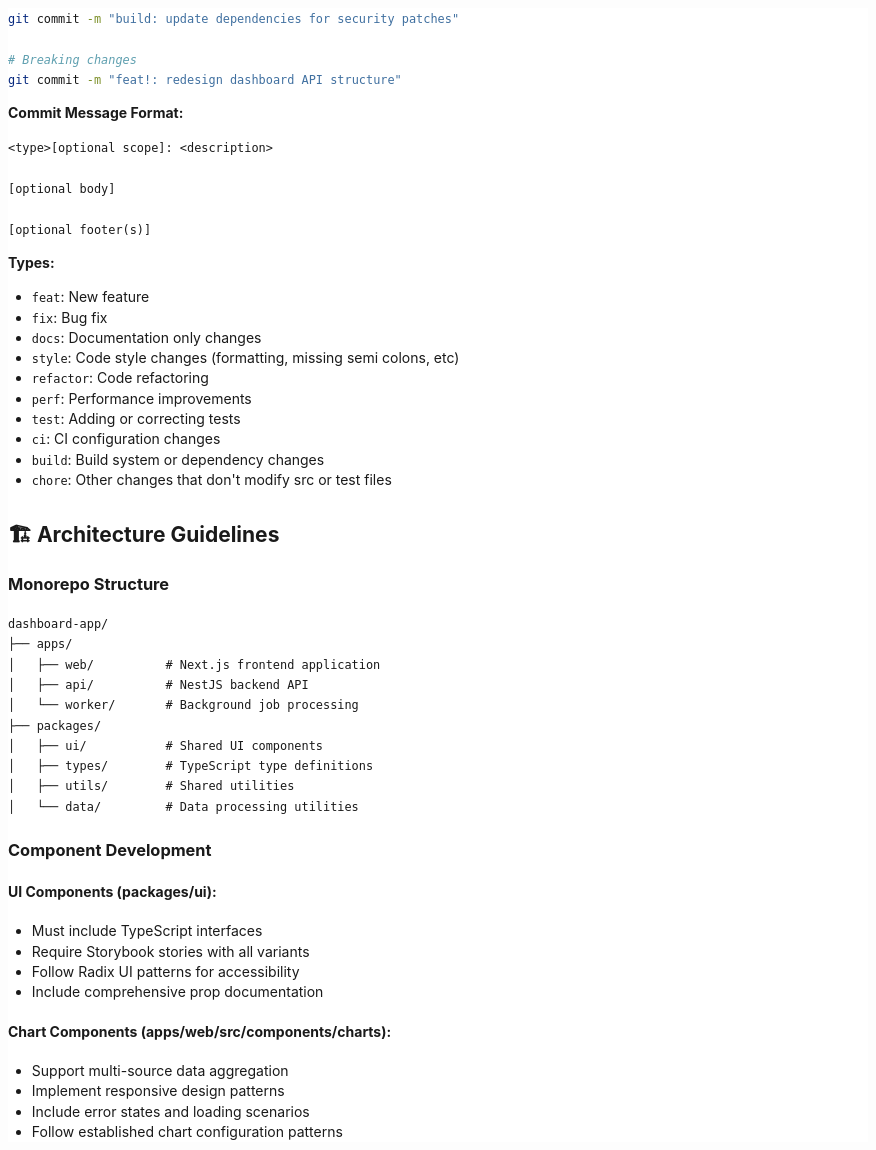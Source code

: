 ```bash
git commit -m "build: update dependencies for security patches"

# Breaking changes
git commit -m "feat!: redesign dashboard API structure"
```

**Commit Message Format:**
```
<type>[optional scope]: <description>

[optional body]

[optional footer(s)]
```

**Types:**
- `feat`: New feature
- `fix`: Bug fix
- `docs`: Documentation only changes
- `style`: Code style changes (formatting, missing semi colons, etc)
- `refactor`: Code refactoring
- `perf`: Performance improvements
- `test`: Adding or correcting tests
- `ci`: CI configuration changes
- `build`: Build system or dependency changes
- `chore`: Other changes that don't modify src or test files

## 🏗️ Architecture Guidelines

### Monorepo Structure
```
dashboard-app/
├── apps/
│   ├── web/          # Next.js frontend application
│   ├── api/          # NestJS backend API
│   └── worker/       # Background job processing
├── packages/
│   ├── ui/           # Shared UI components
│   ├── types/        # TypeScript type definitions
│   ├── utils/        # Shared utilities
│   └── data/         # Data processing utilities
```

### Component Development

#### **UI Components (packages/ui):**
- Must include TypeScript interfaces
- Require Storybook stories with all variants
- Follow Radix UI patterns for accessibility
- Include comprehensive prop documentation

#### **Chart Components (apps/web/src/components/charts):**
- Support multi-source data aggregation
- Implement responsive design patterns
- Include error states and loading scenarios
- Follow established chart configuration patterns

